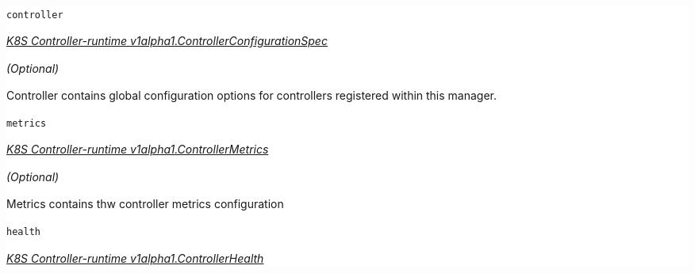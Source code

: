 <code>controller</code><br/>

<em>

<a href="https://pkg.go.dev/sigs.k8s.io/controller-runtime/pkg/config/v1alpha1#ControllerConfigurationSpec">

K8S Controller-runtime v1alpha1.ControllerConfigurationSpec

</a>

</em>

</td>

<td>

<em>(Optional)</em>

<p>Controller contains global configuration options for controllers
registered within this manager.</p>

</td>
</tr>

<tr>

<td>

<code>metrics</code><br/>

<em>

<a href="https://pkg.go.dev/sigs.k8s.io/controller-runtime/pkg/config/v1alpha1#ControllerMetrics">

K8S Controller-runtime v1alpha1.ControllerMetrics

</a>

</em>

</td>

<td>

<em>(Optional)</em>

<p>Metrics contains thw controller metrics configuration</p>

</td>
</tr>

<tr>

<td>

<code>health</code><br/>

<em>

<a href="https://pkg.go.dev/sigs.k8s.io/controller-runtime/pkg/config/v1alpha1#ControllerHealth">

K8S Controller-runtime v1alpha1.ControllerHealth

</a>

